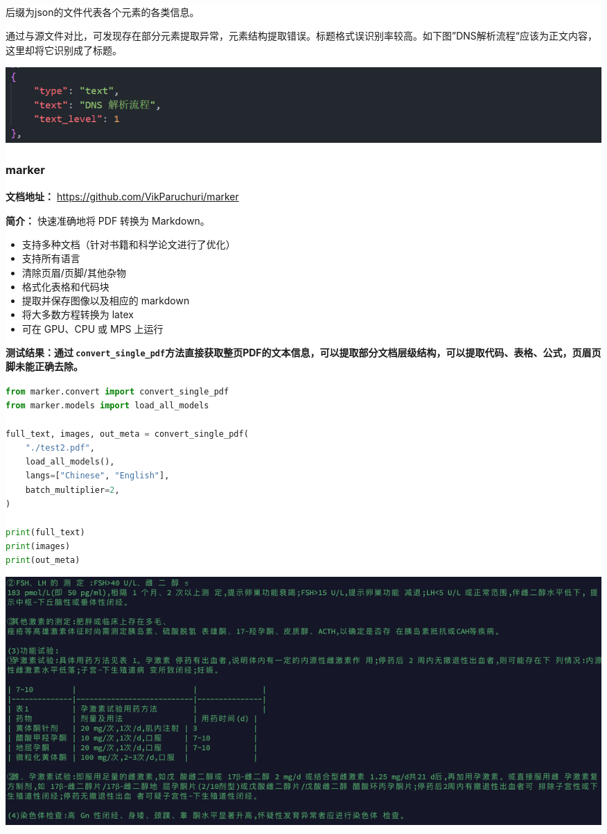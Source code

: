 后缀为json的文件代表各个元素的各类信息。

通过与源文件对比，可发现存在部分元素提取异常，元素结构提取错误。标题格式误识别率较高。如下图”DNS解析流程“应该为正文内容，这里却将它识别成了标题。

![Untitled](/images/pdf_extractor_report/Untitled%2013.png)

### marker

**文档地址：** https://github.com/VikParuchuri/marker

**简介：** 快速准确地将 PDF 转换为 Markdown。

- 支持多种文档（针对书籍和科学论文进行了优化）
- 支持所有语言
- 清除页眉/页脚/其他杂物
- 格式化表格和代码块
- 提取并保存图像以及相应的 markdown
- 将大多数方程转换为 latex
- 可在 GPU、CPU 或 MPS 上运行

**测试结果：通过 `convert_single_pdf`方法直接获取整页PDF的文本信息，可以提取部分文档层级结构，可以提取代码、表格、公式，页眉页脚未能正确去除。**

```python
from marker.convert import convert_single_pdf
from marker.models import load_all_models

full_text, images, out_meta = convert_single_pdf(
    "./test2.pdf",
    load_all_models(),
    langs=["Chinese", "English"],
    batch_multiplier=2,
)

print(full_text)
print(images)
print(out_meta)
```

![image.png](/images/pdf_extractor_report/image.png)
